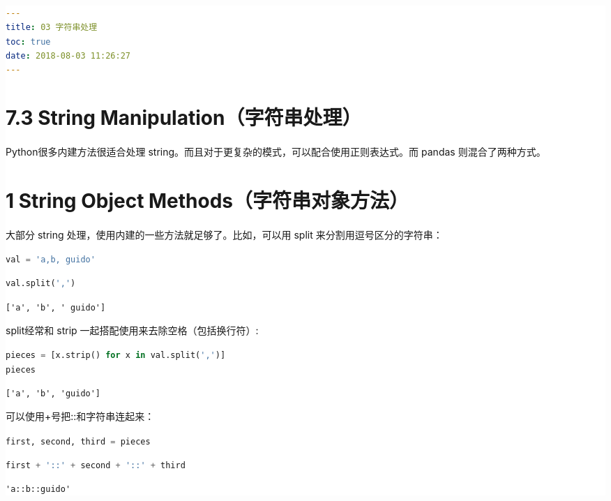 ```yaml
---
title: 03 字符串处理
toc: true
date: 2018-08-03 11:26:27
---
```


# 7.3 String Manipulation（字符串处理）

Python很多内建方法很适合处理 string。而且对于更复杂的模式，可以配合使用正则表达式。而 pandas 则混合了两种方式。

# 1 String Object Methods（字符串对象方法）

大部分 string 处理，使用内建的一些方法就足够了。比如，可以用 split 来分割用逗号区分的字符串：


```Python
val = 'a,b, guido'
```


```Python
val.split(',')
```




    ['a', 'b', ' guido']



split经常和 strip 一起搭配使用来去除空格（包括换行符）:


```Python
pieces = [x.strip() for x in val.split(',')]
pieces
```




    ['a', 'b', 'guido']



可以使用+号把::和字符串连起来：


```Python
first, second, third = pieces
```


```Python
first + '::' + second + '::' + third
```




    'a::b::guido'
